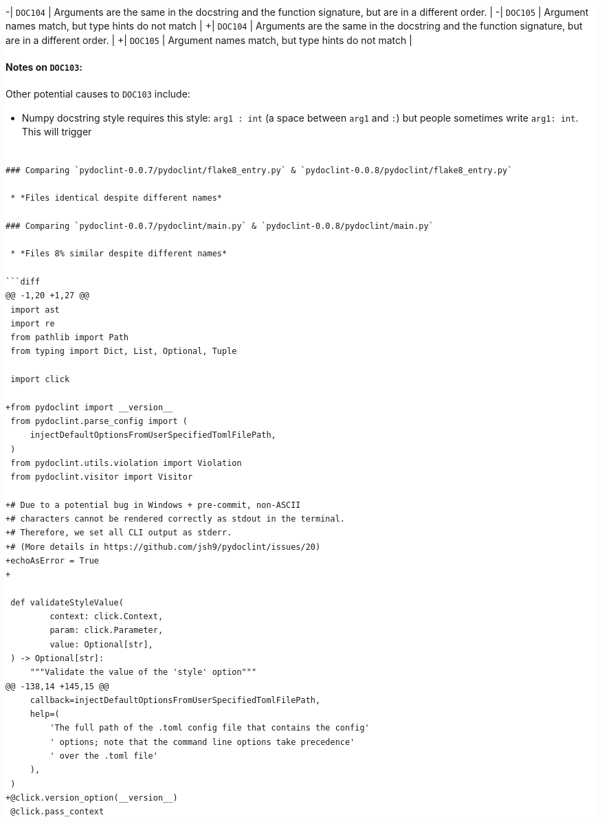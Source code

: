 -| `DOC104` | Arguments are the same in the docstring and the function signature, but are in a different order.                                                    |
-| `DOC105` | Argument names match, but type hints do not match                                                                                                    |
+| `DOC104` | Arguments are the same in the docstring and the function signature, but are in a different order.                                                   |
+| `DOC105` | Argument names match, but type hints do not match                                                                                                   |
 
 #### Notes on `DOC103`:
 
 Other potential causes to `DOC103` include:
 
 - Numpy docstring style requires this style: `arg1 : int` (a space between
   `arg1` and `:`) but people sometimes write `arg1: int`. This will trigger
```

### Comparing `pydoclint-0.0.7/pydoclint/flake8_entry.py` & `pydoclint-0.0.8/pydoclint/flake8_entry.py`

 * *Files identical despite different names*

### Comparing `pydoclint-0.0.7/pydoclint/main.py` & `pydoclint-0.0.8/pydoclint/main.py`

 * *Files 8% similar despite different names*

```diff
@@ -1,20 +1,27 @@
 import ast
 import re
 from pathlib import Path
 from typing import Dict, List, Optional, Tuple
 
 import click
 
+from pydoclint import __version__
 from pydoclint.parse_config import (
     injectDefaultOptionsFromUserSpecifiedTomlFilePath,
 )
 from pydoclint.utils.violation import Violation
 from pydoclint.visitor import Visitor
 
+# Due to a potential bug in Windows + pre-commit, non-ASCII
+# characters cannot be rendered correctly as stdout in the terminal.
+# Therefore, we set all CLI output as stderr.
+# (More details in https://github.com/jsh9/pydoclint/issues/20)
+echoAsError = True
+
 
 def validateStyleValue(
         context: click.Context,
         param: click.Parameter,
         value: Optional[str],
 ) -> Optional[str]:
     """Validate the value of the 'style' option"""
@@ -138,14 +145,15 @@
     callback=injectDefaultOptionsFromUserSpecifiedTomlFilePath,
     help=(
         'The full path of the .toml config file that contains the config'
         ' options; note that the command line options take precedence'
         ' over the .toml file'
     ),
 )
+@click.version_option(__version__)
 @click.pass_context
```